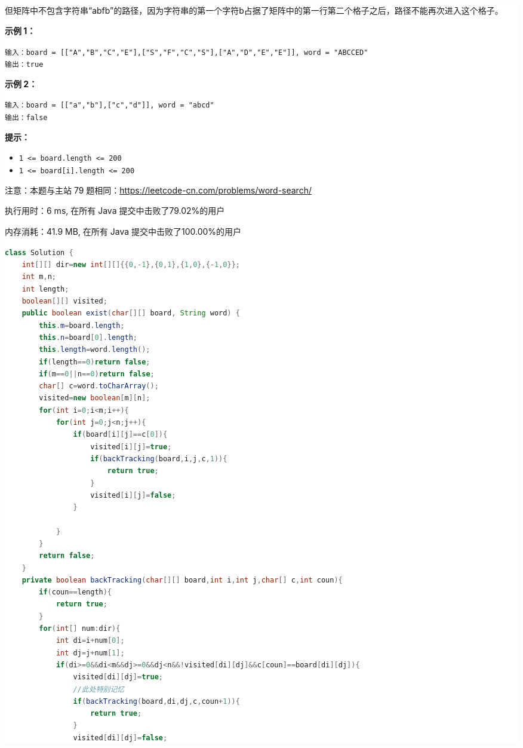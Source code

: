但矩阵中不包含字符串“abfb”的路径，因为字符串的第一个字符b占据了矩阵中的第一行第二个格子之后，路径不能再次进入这个格子。

**示例 1：**

```
输入：board = [["A","B","C","E"],["S","F","C","S"],["A","D","E","E"]], word = "ABCCED"
输出：true
```

**示例 2：**

```
输入：board = [["a","b"],["c","d"]], word = "abcd"
输出：false
```

**提示：**

- `1 <= board.length <= 200`
- `1 <= board[i].length <= 200`

注意：本题与主站 79 题相同：https://leetcode-cn.com/problems/word-search/

执行用时：6 ms, 在所有 Java 提交中击败了79.02%的用户

内存消耗：41.9 MB, 在所有 Java 提交中击败了100.00%的用户

```java
class Solution {
    int[][] dir=new int[][]{{0,-1},{0,1},{1,0},{-1,0}};
    int m,n;
    int length;
    boolean[][] visited;
    public boolean exist(char[][] board, String word) {
        this.m=board.length;
        this.n=board[0].length;
        this.length=word.length();
        if(length==0)return false;
        if(m==0||n==0)return false;
        char[] c=word.toCharArray();
        visited=new boolean[m][n];
        for(int i=0;i<m;i++){
            for(int j=0;j<n;j++){
                if(board[i][j]==c[0]){
                    visited[i][j]=true;
                    if(backTracking(board,i,j,c,1)){
                        return true;
                    }
                    visited[i][j]=false;
                }
                
            }
        }
        return false;
    }
    private boolean backTracking(char[][] board,int i,int j,char[] c,int coun){
        if(coun==length){
            return true;
        }
        for(int[] num:dir){
            int di=i+num[0];
            int dj=j+num[1];
            if(di>=0&&di<m&&dj>=0&&dj<n&&!visited[di][dj]&&c[coun]==board[di][dj]){
                visited[di][dj]=true;
                //此处特别记忆
                if(backTracking(board,di,dj,c,coun+1)){
                    return true;
                }
                visited[di][dj]=false;
```